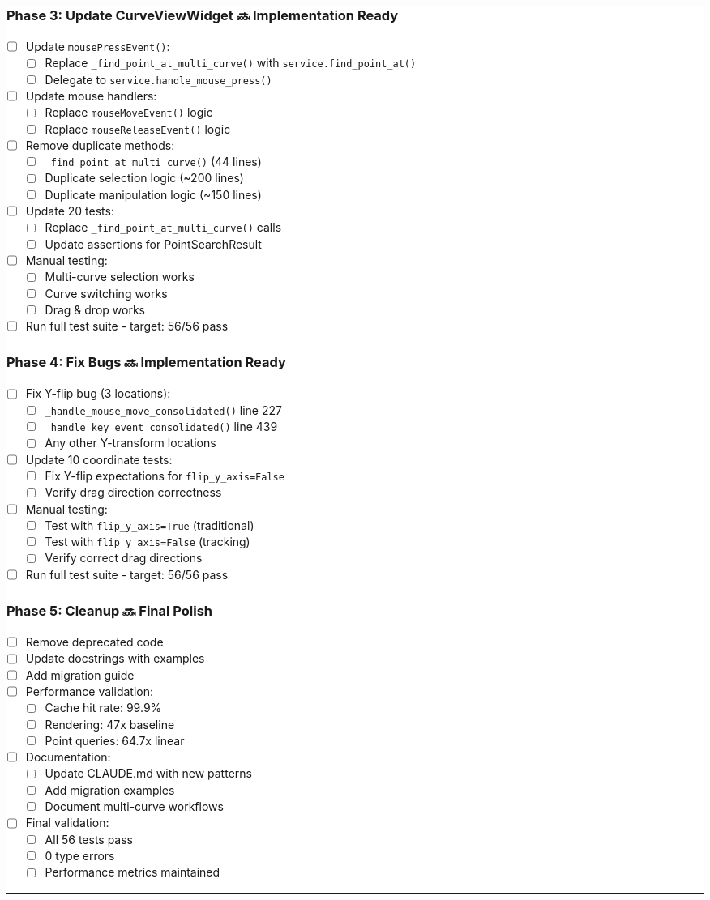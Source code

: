 ### Phase 3: Update CurveViewWidget 🔜 Implementation Ready

- [ ] Update `mousePressEvent()`:
  - [ ] Replace `_find_point_at_multi_curve()` with `service.find_point_at()`
  - [ ] Delegate to `service.handle_mouse_press()`
- [ ] Update mouse handlers:
  - [ ] Replace `mouseMoveEvent()` logic
  - [ ] Replace `mouseReleaseEvent()` logic
- [ ] Remove duplicate methods:
  - [ ] `_find_point_at_multi_curve()` (44 lines)
  - [ ] Duplicate selection logic (~200 lines)
  - [ ] Duplicate manipulation logic (~150 lines)
- [ ] Update 20 tests:
  - [ ] Replace `_find_point_at_multi_curve()` calls
  - [ ] Update assertions for PointSearchResult
- [ ] Manual testing:
  - [ ] Multi-curve selection works
  - [ ] Curve switching works
  - [ ] Drag & drop works
- [ ] Run full test suite - target: 56/56 pass

### Phase 4: Fix Bugs 🔜 Implementation Ready

- [ ] Fix Y-flip bug (3 locations):
  - [ ] `_handle_mouse_move_consolidated()` line 227
  - [ ] `_handle_key_event_consolidated()` line 439
  - [ ] Any other Y-transform locations
- [ ] Update 10 coordinate tests:
  - [ ] Fix Y-flip expectations for `flip_y_axis=False`
  - [ ] Verify drag direction correctness
- [ ] Manual testing:
  - [ ] Test with `flip_y_axis=True` (traditional)
  - [ ] Test with `flip_y_axis=False` (tracking)
  - [ ] Verify correct drag directions
- [ ] Run full test suite - target: 56/56 pass

### Phase 5: Cleanup 🔜 Final Polish

- [ ] Remove deprecated code
- [ ] Update docstrings with examples
- [ ] Add migration guide
- [ ] Performance validation:
  - [ ] Cache hit rate: 99.9%
  - [ ] Rendering: 47x baseline
  - [ ] Point queries: 64.7x linear
- [ ] Documentation:
  - [ ] Update CLAUDE.md with new patterns
  - [ ] Add migration examples
  - [ ] Document multi-curve workflows
- [ ] Final validation:
  - [ ] All 56 tests pass
  - [ ] 0 type errors
  - [ ] Performance metrics maintained

---
